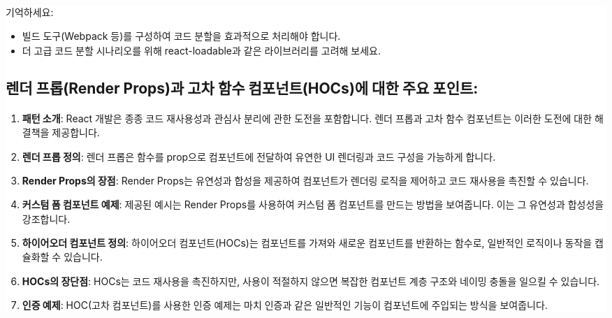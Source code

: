 기억하세요:



<ins class="adsbygoogle"
     style="display:block"
     data-ad-client="ca-pub-4877378276818686"
     data-ad-slot="1898504329"
     data-ad-format="auto"
     data-full-width-responsive="true"></ins>

<script>
     (adsbygoogle = window.adsbygoogle || []).push({});
</script>

- 빌드 도구(Webpack 등)를 구성하여 코드 분할을 효과적으로 처리해야 합니다.
- 더 고급 코드 분할 시나리오를 위해 react-loadable과 같은 라이브러리를 고려해 보세요.

## 렌더 프롭(Render Props)과 고차 함수 컴포넌트(HOCs)에 대한 주요 포인트:

1. **패턴 소개**: React 개발은 종종 코드 재사용성과 관심사 분리에 관한 도전을 포함합니다. 렌더 프롭과 고차 함수 컴포넌트는 이러한 도전에 대한 해결책을 제공합니다.

2. **렌더 프롭 정의**: 렌더 프롭은 함수를 prop으로 컴포넌트에 전달하여 유연한 UI 렌더링과 코드 구성을 가능하게 합니다.



<ins class="adsbygoogle"
     style="display:block"
     data-ad-client="ca-pub-4877378276818686"
     data-ad-slot="1898504329"
     data-ad-format="auto"
     data-full-width-responsive="true"></ins>

<script>
     (adsbygoogle = window.adsbygoogle || []).push({});
</script>

3. **Render Props의 장점**: Render Props는 유연성과 합성을 제공하여 컴포넌트가 렌더링 로직을 제어하고 코드 재사용을 촉진할 수 있습니다.

4. **커스텀 폼 컴포넌트 예제**: 제공된 예시는 Render Props를 사용하여 커스텀 폼 컴포넌트를 만드는 방법을 보여줍니다. 이는 그 유연성과 합성성을 강조합니다.

5. **하이어오더 컴포넌트 정의**: 하이어오더 컴포넌트(HOCs)는 컴포넌트를 가져와 새로운 컴포넌트를 반환하는 함수로, 일반적인 로직이나 동작을 캡슐화할 수 있습니다.

6. **HOCs의 장단점**: HOCs는 코드 재사용을 촉진하지만, 사용이 적절하지 않으면 복잡한 컴포넌트 계층 구조와 네이밍 충돌을 일으킬 수 있습니다.



<ins class="adsbygoogle"
     style="display:block"
     data-ad-client="ca-pub-4877378276818686"
     data-ad-slot="1898504329"
     data-ad-format="auto"
     data-full-width-responsive="true"></ins>

<script>
     (adsbygoogle = window.adsbygoogle || []).push({});
</script>

7. **인증 예제**: HOC(고차 컴포넌트)를 사용한 인증 예제는 마치 인증과 같은 일반적인 기능이 컴포넌트에 주입되는 방식을 보여줍니다.
